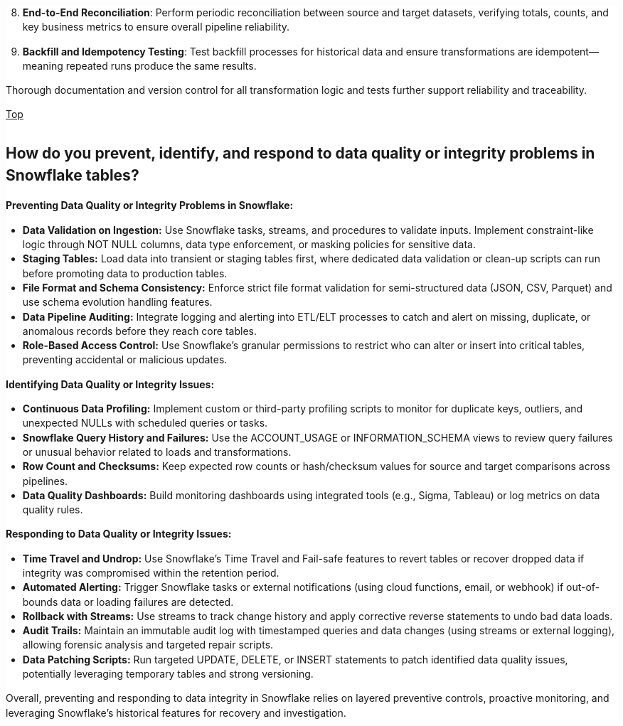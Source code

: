8. **End-to-End Reconciliation**: Perform periodic reconciliation between source and target datasets, verifying totals, counts, and key business metrics to ensure overall pipeline reliability.

9. **Backfill and Idempotency Testing**: Test backfill processes for historical data and ensure transformations are idempotent—meaning repeated runs produce the same results.

Thorough documentation and version control for all transformation logic and tests further support reliability and traceability.

[Top](#top)

## How do you prevent, identify, and respond to data quality or integrity problems in Snowflake tables?
**Preventing Data Quality or Integrity Problems in Snowflake:**

- **Data Validation on Ingestion:** Use Snowflake tasks, streams, and procedures to validate inputs. Implement constraint-like logic through NOT NULL columns, data type enforcement, or masking policies for sensitive data.
- **Staging Tables:** Load data into transient or staging tables first, where dedicated data validation or clean-up scripts can run before promoting data to production tables.
- **File Format and Schema Consistency:** Enforce strict file format validation for semi-structured data (JSON, CSV, Parquet) and use schema evolution handling features.
- **Data Pipeline Auditing:** Integrate logging and alerting into ETL/ELT processes to catch and alert on missing, duplicate, or anomalous records before they reach core tables.
- **Role-Based Access Control:** Use Snowflake’s granular permissions to restrict who can alter or insert into critical tables, preventing accidental or malicious updates.

**Identifying Data Quality or Integrity Issues:**

- **Continuous Data Profiling:** Implement custom or third-party profiling scripts to monitor for duplicate keys, outliers, and unexpected NULLs with scheduled queries or tasks.
- **Snowflake Query History and Failures:** Use the ACCOUNT_USAGE or INFORMATION_SCHEMA views to review query failures or unusual behavior related to loads and transformations.
- **Row Count and Checksums:** Keep expected row counts or hash/checksum values for source and target comparisons across pipelines.
- **Data Quality Dashboards:** Build monitoring dashboards using integrated tools (e.g., Sigma, Tableau) or log metrics on data quality rules.

**Responding to Data Quality or Integrity Issues:**

- **Time Travel and Undrop:** Use Snowflake’s Time Travel and Fail-safe features to revert tables or recover dropped data if integrity was compromised within the retention period.
- **Automated Alerting:** Trigger Snowflake tasks or external notifications (using cloud functions, email, or webhook) if out-of-bounds data or loading failures are detected.
- **Rollback with Streams:** Use streams to track change history and apply corrective reverse statements to undo bad data loads.
- **Audit Trails:** Maintain an immutable audit log with timestamped queries and data changes (using streams or external logging), allowing forensic analysis and targeted repair scripts.
- **Data Patching Scripts:** Run targeted UPDATE, DELETE, or INSERT statements to patch identified data quality issues, potentially leveraging temporary tables and strong versioning.

Overall, preventing and responding to data integrity in Snowflake relies on layered preventive controls, proactive monitoring, and leveraging Snowflake’s historical features for recovery and investigation.
